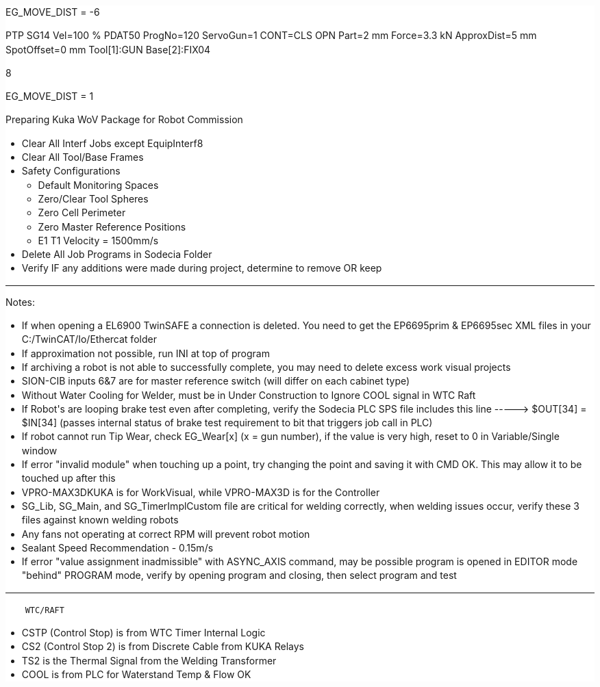 EG_MOVE_DIST = -6


PTP SG14 Vel=100 % PDAT50 ProgNo=120 ServoGun=1 CONT=CLS OPN Part=2 mm Force=3.3 kN ApproxDist=5 mm SpotOffset=0 mm Tool[1]:GUN Base[2]:FIX04 

 8

EG_MOVE_DIST = 1


Preparing Kuka WoV Package for Robot Commission
- Clear All Interf Jobs except EquipInterf8
- Clear All Tool/Base Frames
- Safety Configurations
	- Default Monitoring Spaces
	- Zero/Clear Tool Spheres
	- Zero Cell Perimeter
	- Zero Master Reference Positions
	- E1 T1 Velocity = 1500mm/s
- Delete All Job Programs in Sodecia Folder
- Verify IF any additions were made during project, determine to remove OR keep



---
Notes:
- If when opening a EL6900 TwinSAFE a connection is deleted. You need to get the EP6695prim & EP6695sec XML files in your C:/TwinCAT/Io/Ethercat folder
- If approximation not possible, run INI at top of program
- If archiving a robot is not able to successfully complete, you may need to delete excess work visual projects
- SION-CIB inputs 6&7 are for master reference switch (will differ on each cabinet type)
- Without Water Cooling for Welder, must be in Under Construction to Ignore COOL signal in WTC Raft
- If Robot's are looping brake test even after completing, verify the Sodecia PLC SPS file includes this line -----> $OUT[34] = $IN[34]    (passes internal status of brake test requirement to bit that triggers job call in PLC)
- If robot cannot run Tip Wear, check EG_Wear[x] (x = gun number), if the value is very high, reset to 0 in Variable/Single window
- If error "invalid module" when touching up a point, try changing the point and saving it with CMD OK.  This may allow it to be touched up after this
- VPRO-MAX3DKUKA is for WorkVisual, while VPRO-MAX3D is for the Controller
- SG_Lib, SG_Main, and SG_TimerImplCustom file are critical for welding correctly, when welding issues occur, verify these 3 files against known welding robots
- Any fans not operating at correct RPM will prevent robot motion
- Sealant Speed Recommendation - 0.15m/s
- If error "value assignment inadmissible" with ASYNC_AXIS command, may be possible program is opened in EDITOR mode "behind" PROGRAM mode, verify by opening program and closing, then select program and test

---
		WTC/RAFT
- CSTP (Control Stop) is from WTC Timer Internal Logic
- CS2 (Control Stop 2) is from Discrete Cable from KUKA Relays 
- TS2 is the Thermal Signal from the Welding Transformer
- COOL is from PLC for Waterstand Temp & Flow OK
